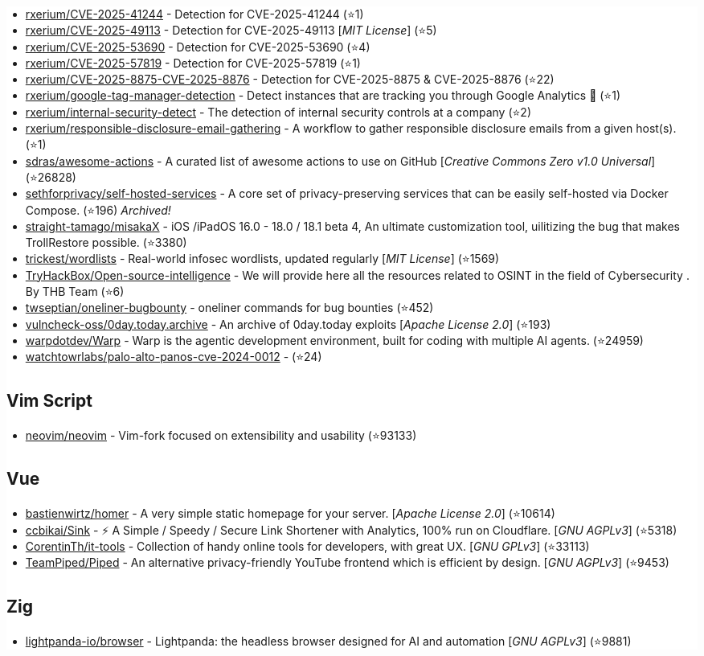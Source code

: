   - [rxerium/CVE-2025-41244](https://github.com/rxerium/CVE-2025-41244) - Detection for CVE-2025-41244 (⭐️1)
  - [rxerium/CVE-2025-49113](https://github.com/rxerium/CVE-2025-49113) - Detection for CVE-2025-49113 \[*MIT License*\] (⭐️5)
  - [rxerium/CVE-2025-53690](https://github.com/rxerium/CVE-2025-53690) - Detection for CVE-2025-53690 (⭐️4)
  - [rxerium/CVE-2025-57819](https://github.com/rxerium/CVE-2025-57819) - Detection for CVE-2025-57819 (⭐️1)
  - [rxerium/CVE-2025-8875-CVE-2025-8876](https://github.com/rxerium/CVE-2025-8875-CVE-2025-8876) - Detection for CVE-2025-8875 & CVE-2025-8876 (⭐️22)
  - [rxerium/google-tag-manager-detection](https://github.com/rxerium/google-tag-manager-detection) - Detect instances that are tracking you through Google Analytics 🔎 (⭐️1)
  - [rxerium/internal-security-detect](https://github.com/rxerium/internal-security-detect) - The detection of internal security controls at a company (⭐️2)
  - [rxerium/responsible-disclosure-email-gathering](https://github.com/rxerium/responsible-disclosure-email-gathering) - A workflow to gather responsible disclosure emails from a given host(s). (⭐️1)
  - [sdras/awesome-actions](https://github.com/sdras/awesome-actions) - A curated list of awesome actions to use on GitHub \[*Creative Commons Zero v1.0 Universal*\] (⭐️26828)
  - [sethforprivacy/self-hosted-services](https://github.com/sethforprivacy/self-hosted-services) - A core set of privacy-preserving services that can be easily self-hosted via Docker Compose. (⭐️196) *Archived!*
  - [straight-tamago/misakaX](https://github.com/straight-tamago/misakaX) - iOS /iPadOS 16.0 - 18.0 / 18.1 beta 4, An ultimate customization tool, uilitizing the bug that makes TrollRestore possible. (⭐️3380)
  - [trickest/wordlists](https://github.com/trickest/wordlists) - Real-world infosec wordlists, updated regularly \[*MIT License*\] (⭐️1569)
  - [TryHackBox/Open-source-intelligence](https://github.com/TryHackBox/Open-source-intelligence) - We will provide here all the resources related to OSINT in the field of Cybersecurity . By THB Team (⭐️6)
  - [twseptian/oneliner-bugbounty](https://github.com/twseptian/oneliner-bugbounty) - oneliner commands for bug bounties (⭐️452)
  - [vulncheck-oss/0day.today.archive](https://github.com/vulncheck-oss/0day.today.archive) - An archive of 0day.today exploits \[*Apache License 2.0*\] (⭐️193)
  - [warpdotdev/Warp](https://github.com/warpdotdev/Warp) - Warp is the agentic development environment, built for coding with multiple AI agents. (⭐️24959)
  - [watchtowrlabs/palo-alto-panos-cve-2024-0012](https://github.com/watchtowrlabs/palo-alto-panos-cve-2024-0012) -  (⭐️24)

## Vim Script

  - [neovim/neovim](https://github.com/neovim/neovim) - Vim-fork focused on extensibility and usability (⭐️93133)

## Vue

  - [bastienwirtz/homer](https://github.com/bastienwirtz/homer) - A very simple static homepage for your server. \[*Apache License 2.0*\] (⭐️10614)
  - [ccbikai/Sink](https://github.com/ccbikai/Sink) - ⚡ A Simple / Speedy / Secure Link Shortener with Analytics, 100% run on Cloudflare. \[*GNU AGPLv3*\] (⭐️5318)
  - [CorentinTh/it-tools](https://github.com/CorentinTh/it-tools) - Collection of handy online tools for developers, with great UX.  \[*GNU GPLv3*\] (⭐️33113)
  - [TeamPiped/Piped](https://github.com/TeamPiped/Piped) - An alternative privacy-friendly YouTube frontend which is efficient by design. \[*GNU AGPLv3*\] (⭐️9453)

## Zig

  - [lightpanda-io/browser](https://github.com/lightpanda-io/browser) - Lightpanda: the headless browser designed for AI and automation \[*GNU AGPLv3*\] (⭐️9881)

